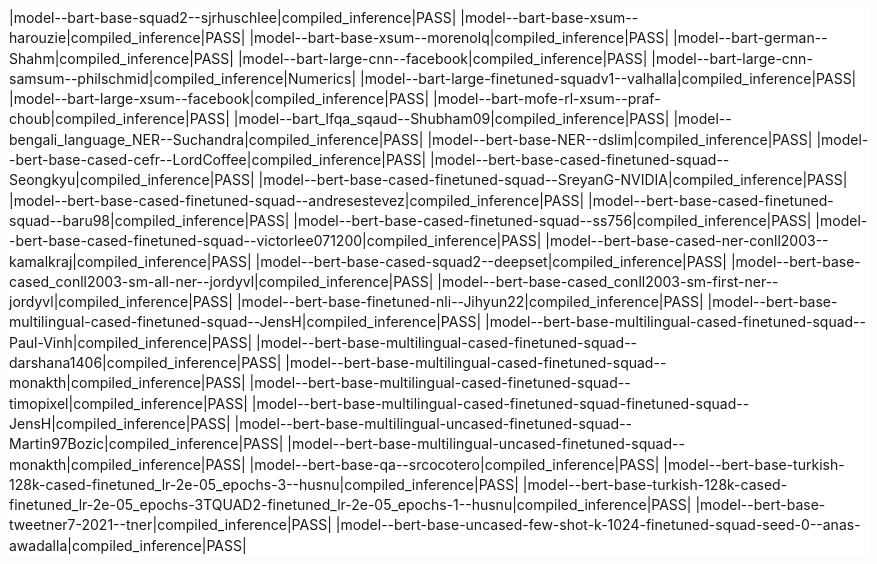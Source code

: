 |model--bart-base-squad2--sjrhuschlee|compiled_inference|PASS|
|model--bart-base-xsum--harouzie|compiled_inference|PASS|
|model--bart-base-xsum--morenolq|compiled_inference|PASS|
|model--bart-german--Shahm|compiled_inference|PASS|
|model--bart-large-cnn--facebook|compiled_inference|PASS|
|model--bart-large-cnn-samsum--philschmid|compiled_inference|Numerics|
|model--bart-large-finetuned-squadv1--valhalla|compiled_inference|PASS|
|model--bart-large-xsum--facebook|compiled_inference|PASS|
|model--bart-mofe-rl-xsum--praf-choub|compiled_inference|PASS|
|model--bart_lfqa_sqaud--Shubham09|compiled_inference|PASS|
|model--bengali_language_NER--Suchandra|compiled_inference|PASS|
|model--bert-base-NER--dslim|compiled_inference|PASS|
|model--bert-base-cased-cefr--LordCoffee|compiled_inference|PASS|
|model--bert-base-cased-finetuned-squad--Seongkyu|compiled_inference|PASS|
|model--bert-base-cased-finetuned-squad--SreyanG-NVIDIA|compiled_inference|PASS|
|model--bert-base-cased-finetuned-squad--andresestevez|compiled_inference|PASS|
|model--bert-base-cased-finetuned-squad--baru98|compiled_inference|PASS|
|model--bert-base-cased-finetuned-squad--ss756|compiled_inference|PASS|
|model--bert-base-cased-finetuned-squad--victorlee071200|compiled_inference|PASS|
|model--bert-base-cased-ner-conll2003--kamalkraj|compiled_inference|PASS|
|model--bert-base-cased-squad2--deepset|compiled_inference|PASS|
|model--bert-base-cased_conll2003-sm-all-ner--jordyvl|compiled_inference|PASS|
|model--bert-base-cased_conll2003-sm-first-ner--jordyvl|compiled_inference|PASS|
|model--bert-base-finetuned-nli--Jihyun22|compiled_inference|PASS|
|model--bert-base-multilingual-cased-finetuned-squad--JensH|compiled_inference|PASS|
|model--bert-base-multilingual-cased-finetuned-squad--Paul-Vinh|compiled_inference|PASS|
|model--bert-base-multilingual-cased-finetuned-squad--darshana1406|compiled_inference|PASS|
|model--bert-base-multilingual-cased-finetuned-squad--monakth|compiled_inference|PASS|
|model--bert-base-multilingual-cased-finetuned-squad--timopixel|compiled_inference|PASS|
|model--bert-base-multilingual-cased-finetuned-squad-finetuned-squad--JensH|compiled_inference|PASS|
|model--bert-base-multilingual-uncased-finetuned-squad--Martin97Bozic|compiled_inference|PASS|
|model--bert-base-multilingual-uncased-finetuned-squad--monakth|compiled_inference|PASS|
|model--bert-base-qa--srcocotero|compiled_inference|PASS|
|model--bert-base-turkish-128k-cased-finetuned_lr-2e-05_epochs-3--husnu|compiled_inference|PASS|
|model--bert-base-turkish-128k-cased-finetuned_lr-2e-05_epochs-3TQUAD2-finetuned_lr-2e-05_epochs-1--husnu|compiled_inference|PASS|
|model--bert-base-tweetner7-2021--tner|compiled_inference|PASS|
|model--bert-base-uncased-few-shot-k-1024-finetuned-squad-seed-0--anas-awadalla|compiled_inference|PASS|
